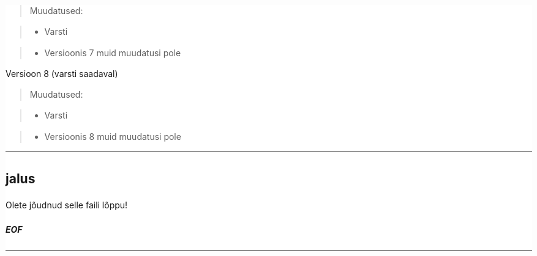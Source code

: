 > Muudatused:

> * Varsti

> * Versioonis 7 muid muudatusi pole

Versioon 8 (varsti saadaval)

> Muudatused:

> * Varsti

> * Versioonis 8 muid muudatusi pole

***

## jalus

Olete jõudnud selle faili lõppu!

##### EOF

***
